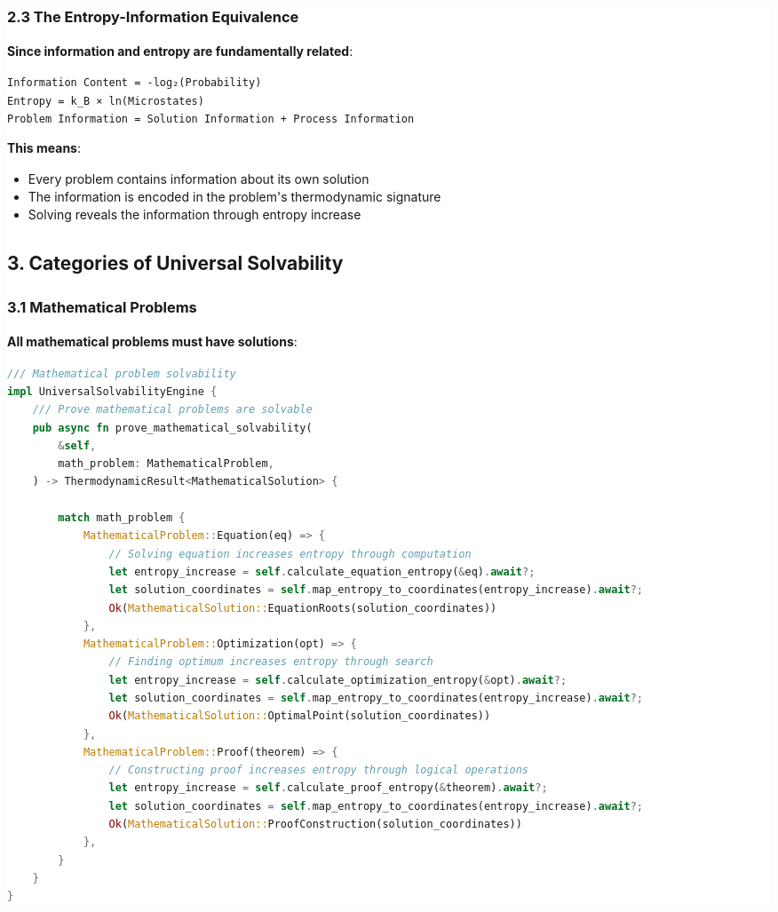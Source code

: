 ### 2.3 The Entropy-Information Equivalence

**Since information and entropy are fundamentally related**:

```
Information Content = -log₂(Probability)
Entropy = k_B × ln(Microstates)
Problem Information = Solution Information + Process Information
```

**This means**:

- Every problem contains information about its own solution
- The information is encoded in the problem's thermodynamic signature
- Solving reveals the information through entropy increase

## 3. Categories of Universal Solvability

### 3.1 Mathematical Problems

**All mathematical problems must have solutions**:

```rust
/// Mathematical problem solvability
impl UniversalSolvabilityEngine {
    /// Prove mathematical problems are solvable
    pub async fn prove_mathematical_solvability(
        &self,
        math_problem: MathematicalProblem,
    ) -> ThermodynamicResult<MathematicalSolution> {

        match math_problem {
            MathematicalProblem::Equation(eq) => {
                // Solving equation increases entropy through computation
                let entropy_increase = self.calculate_equation_entropy(&eq).await?;
                let solution_coordinates = self.map_entropy_to_coordinates(entropy_increase).await?;
                Ok(MathematicalSolution::EquationRoots(solution_coordinates))
            },
            MathematicalProblem::Optimization(opt) => {
                // Finding optimum increases entropy through search
                let entropy_increase = self.calculate_optimization_entropy(&opt).await?;
                let solution_coordinates = self.map_entropy_to_coordinates(entropy_increase).await?;
                Ok(MathematicalSolution::OptimalPoint(solution_coordinates))
            },
            MathematicalProblem::Proof(theorem) => {
                // Constructing proof increases entropy through logical operations
                let entropy_increase = self.calculate_proof_entropy(&theorem).await?;
                let solution_coordinates = self.map_entropy_to_coordinates(entropy_increase).await?;
                Ok(MathematicalSolution::ProofConstruction(solution_coordinates))
            },
        }
    }
}
```
